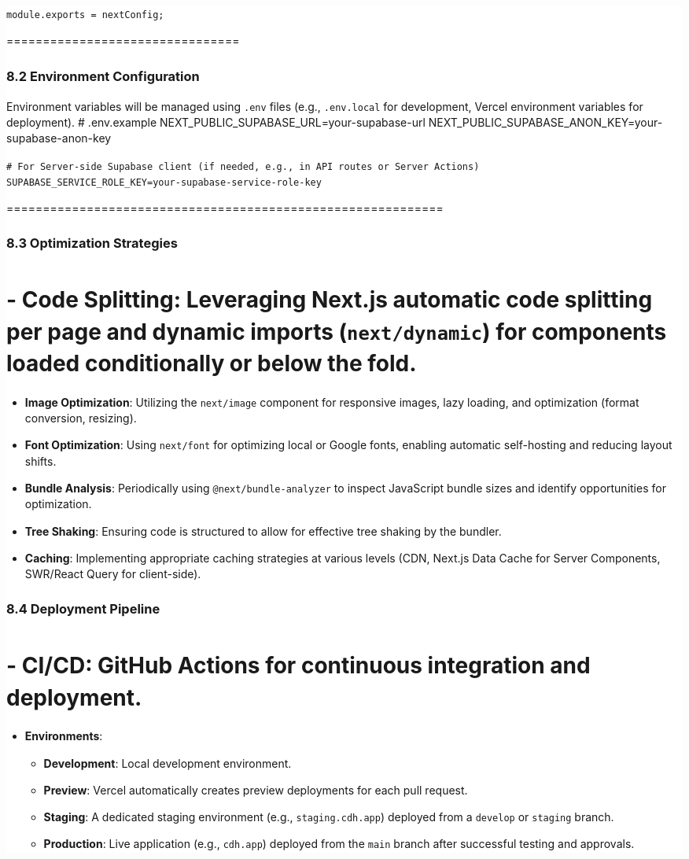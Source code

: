     module.exports = nextConfig;
================================

### 8.2 Environment Configuration

Environment variables will be managed using `.env` files (e.g., `.env.local` for development, Vercel environment variables for deployment).    # .env.example
    NEXT_PUBLIC_SUPABASE_URL=your-supabase-url
    NEXT_PUBLIC_SUPABASE_ANON_KEY=your-supabase-anon-key

    # For Server-side Supabase client (if needed, e.g., in API routes or Server Actions)
    SUPABASE_SERVICE_ROLE_KEY=your-supabase-service-role-key
============================================================

### 8.3 Optimization Strategies

# - ****Code Splitting****: Leveraging Next.js automatic code splitting per page and dynamic imports (`next/dynamic`) for components loaded conditionally or below the fold.

- ****Image Optimization****: Utilizing the `next/image` component for responsive images, lazy loading, and optimization (format conversion, resizing).

- ****Font Optimization****: Using `next/font` for optimizing local or Google fonts, enabling automatic self-hosting and reducing layout shifts.

- ****Bundle Analysis****: Periodically using `@next/bundle-analyzer` to inspect JavaScript bundle sizes and identify opportunities for optimization.

- ****Tree Shaking****: Ensuring code is structured to allow for effective tree shaking by the bundler.

- ****Caching****: Implementing appropriate caching strategies at various levels (CDN, Next.js Data Cache for Server Components, SWR/React Query for client-side).

### 8.4 Deployment Pipeline

# - ****CI/CD****: GitHub Actions for continuous integration and deployment.

- ****Environments****:

  - ****Development****: Local development environment.

  - ****Preview****: Vercel automatically creates preview deployments for each pull request.

  - ****Staging****: A dedicated staging environment (e.g., `staging.cdh.app`) deployed from a `develop` or `staging` branch.

  - ****Production****: Live application (e.g., `cdh.app`) deployed from the `main` branch after successful testing and approvals.
